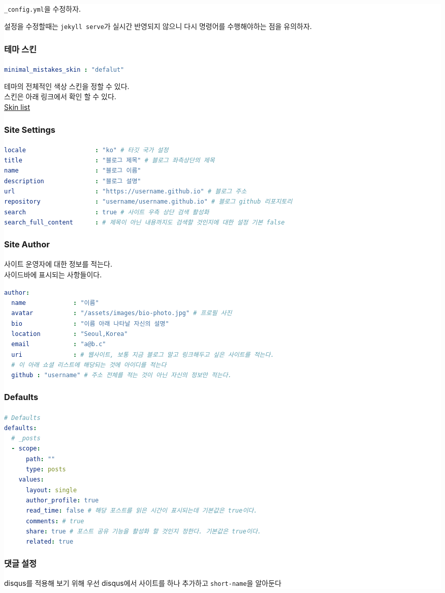 `_config.yml`을 수정하자.

설정을 수정할때는 `jekyll serve`가 실시간 반영되지 않으니 다시 명령어를 수행해야하는 점을 유의하자.

### 테마 스킨
```yml
minimal_mistakes_skin : "defalut"
```
테마의 전체적인 색상 스킨을 정할 수 있다.   
스킨은 아래 링크에서 확인 할 수 있다.  
[Skin list](https://mmistakes.github.io/minimal-mistakes/docs/configuration/#skin)

### Site Settings

```yml
locale                   : "ko" # 타깃 국가 설정
title                    : "블로그 제목" # 블로그 좌측상단의 제목
name                     : "블로그 이름"
description              : "블로그 설명"
url                      : "https://username.github.io" # 블로그 주소
repository               : "username/username.github.io" # 블로그 github 리포지토리
search                   : true # 사이트 우측 상단 검색 활성화
search_full_content      : # 제목이 아닌 내용까지도 검색할 것인지에 대한 설정 기본 false
```

### Site Author
사이트 운영자에 대한 정보를 적는다.  
사이드바에 표시되는 사항들이다.

```yml
author:
  name             : "이름"
  avatar           : "/assets/images/bio-photo.jpg" # 프로필 사진
  bio              : "이름 아래 나타날 자신의 설명"
  location         : "Seoul,Korea"
  email            : "a@b.c"
  uri              : # 웹사이트, 보통 지금 블로그 말고 링크해두고 싶은 사이트를 적는다.
  # 이 아래 쇼셜 리스트에 해당되는 것에 아이디를 적는다
  github : "username" # 주소 전체를 적는 것이 아닌 자신의 정보만 적는다.
```

### Defaults
```yml
# Defaults
defaults:
  # _posts
  - scope:
      path: ""
      type: posts
    values:
      layout: single
      author_profile: true
      read_time: false # 해당 포스트를 읽은 시간이 표시되는데 기본값은 true이다.
      comments: # true
      share: true # 포스트 공유 기능을 활성화 할 것인지 정한다. 기본값은 true이다.
      related: true
```
### 댓글 설정
disqus를 적용해 보기 위해 우선 disqus에서 사이트를 하나 추가하고 `short-name`을 알아둔다
